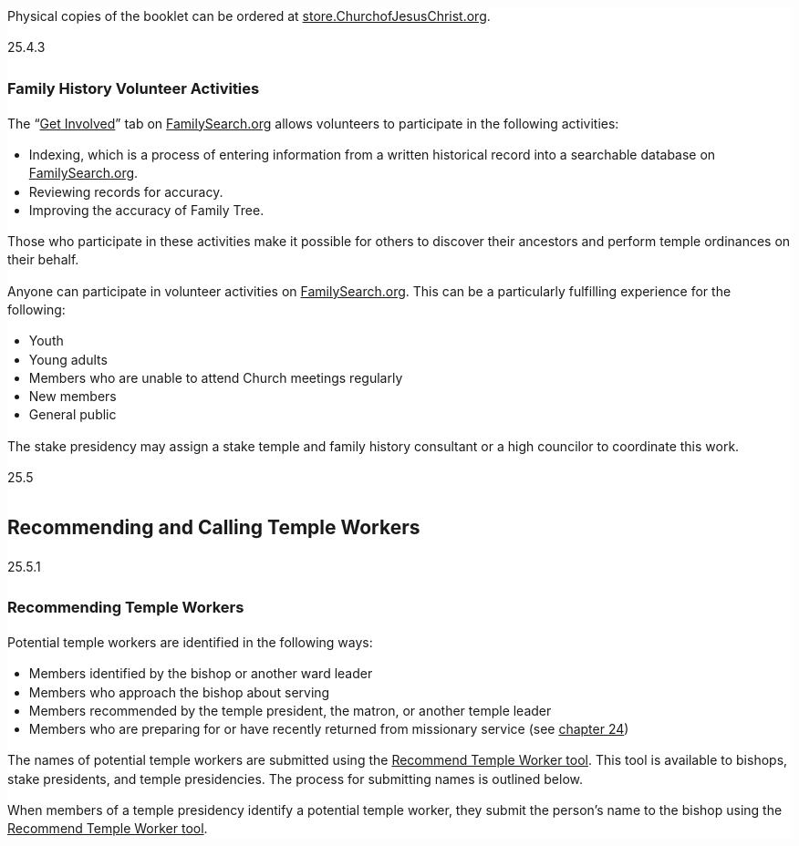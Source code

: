 Physical copies of the booklet can be ordered at [store.ChurchofJesusChrist.org](https://store.churchofjesuschrist.org/my-family-stories-that-bring-us-together/5638687353.p "https://store.churchofjesuschrist.org/my-family-stories-that-bring-us-together/5638687353.p").

25.4.3

### Family History Volunteer Activities

The “[Get Involved](https://familysearch.org/getinvolved/opportunities "https://familysearch.org/getinvolved/opportunities")” tab on [FamilySearch.org](https://familysearch.org "https://familysearch.org") allows volunteers to participate in the following activities:

- Indexing, which is a process of entering information from a written historical record into a searchable database on [FamilySearch.org](https://familysearch.org "https://familysearch.org").
- Reviewing records for accuracy.
- Improving the accuracy of Family Tree.

Those who participate in these activities make it possible for others to discover their ancestors and perform temple ordinances on their behalf.

Anyone can participate in volunteer activities on [FamilySearch.org](https://familysearch.org "https://familysearch.org"). This can be a particularly fulfilling experience for the following:

- Youth
- Young adults
- Members who are unable to attend Church meetings regularly
- New members
- General public

The stake presidency may assign a stake temple and family history consultant or a high councilor to coordinate this work.

25.5

## Recommending and Calling Temple Workers

25.5.1

### Recommending Temple Workers

Potential temple workers are identified in the following ways:

- Members identified by the bishop or another ward leader
- Members who approach the bishop about serving
- Members recommended by the temple president, the matron, or another temple leader
- Members who are preparing for or have recently returned from missionary service (see [chapter 24](/study/manual/general-handbook/24?lang=eng "/study/manual/general-handbook/24?lang=eng"))

The names of potential temple workers are submitted using the [Recommend Temple Worker tool](https://recommendtempleworker.churchofjesuschrist.org "https://recommendtempleworker.churchofjesuschrist.org"). This tool is available to bishops, stake presidents, and temple presidencies. The process for submitting names is outlined below.

When members of a temple presidency identify a potential temple worker, they submit the person’s name to the bishop using the [Recommend Temple Worker tool](https://recommendtempleworker.churchofjesuschrist.org "https://recommendtempleworker.churchofjesuschrist.org").
